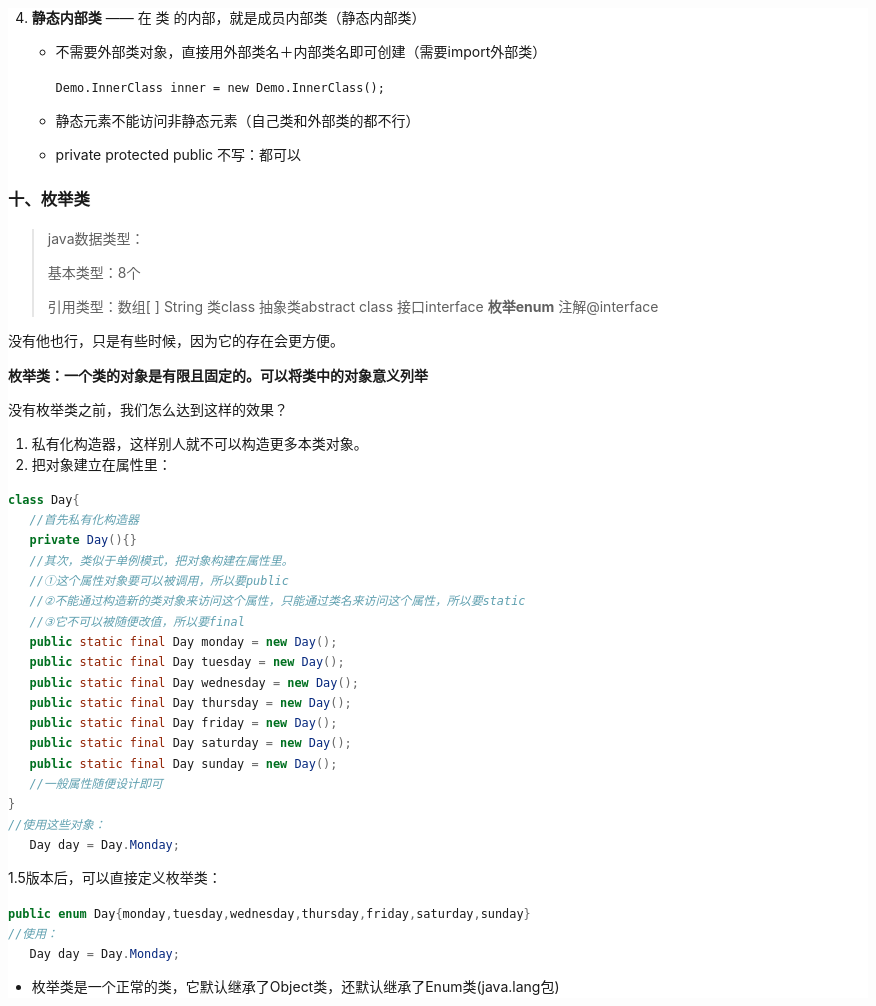 4. **静态内部类** —— 在 类 的内部，就是成员内部类（静态内部类）

   * 不需要外部类对象，直接用外部类名＋内部类名即可创建（需要import外部类）

     `Demo.InnerClass inner = new Demo.InnerClass();`

   * 静态元素不能访问非静态元素（自己类和外部类的都不行）
   * private protected public 不写：都可以

### 十、枚举类

> java数据类型：
>
> 基本类型：8个
>
> 引用类型：数组[ ]  String  类class  抽象类abstract class   接口interface   **枚举enum**  注解@interface

没有他也行，只是有些时候，因为它的存在会更方便。

**枚举类：一个类的对象是有限且固定的。可以将类中的对象意义列举**

没有枚举类之前，我们怎么达到这样的效果？

1. 私有化构造器，这样别人就不可以构造更多本类对象。
2. 把对象建立在属性里：

```java
class Day{
   //首先私有化构造器
   private Day(){}
   //其次，类似于单例模式，把对象构建在属性里。
   //①这个属性对象要可以被调用，所以要public
   //②不能通过构造新的类对象来访问这个属性，只能通过类名来访问这个属性，所以要static
   //③它不可以被随便改值，所以要final
   public static final Day monday = new Day();
   public static final Day tuesday = new Day();
   public static final Day wednesday = new Day();
   public static final Day thursday = new Day();
   public static final Day friday = new Day();
   public static final Day saturday = new Day();
   public static final Day sunday = new Day();
   //一般属性随便设计即可
}
//使用这些对象：
   Day day = Day.Monday;
```

1.5版本后，可以直接定义枚举类：

```java
public enum Day{monday,tuesday,wednesday,thursday,friday,saturday,sunday}
//使用：
   Day day = Day.Monday;
```

* 枚举类是一个正常的类，它默认继承了Object类，还默认继承了Enum类(java.lang包) 
